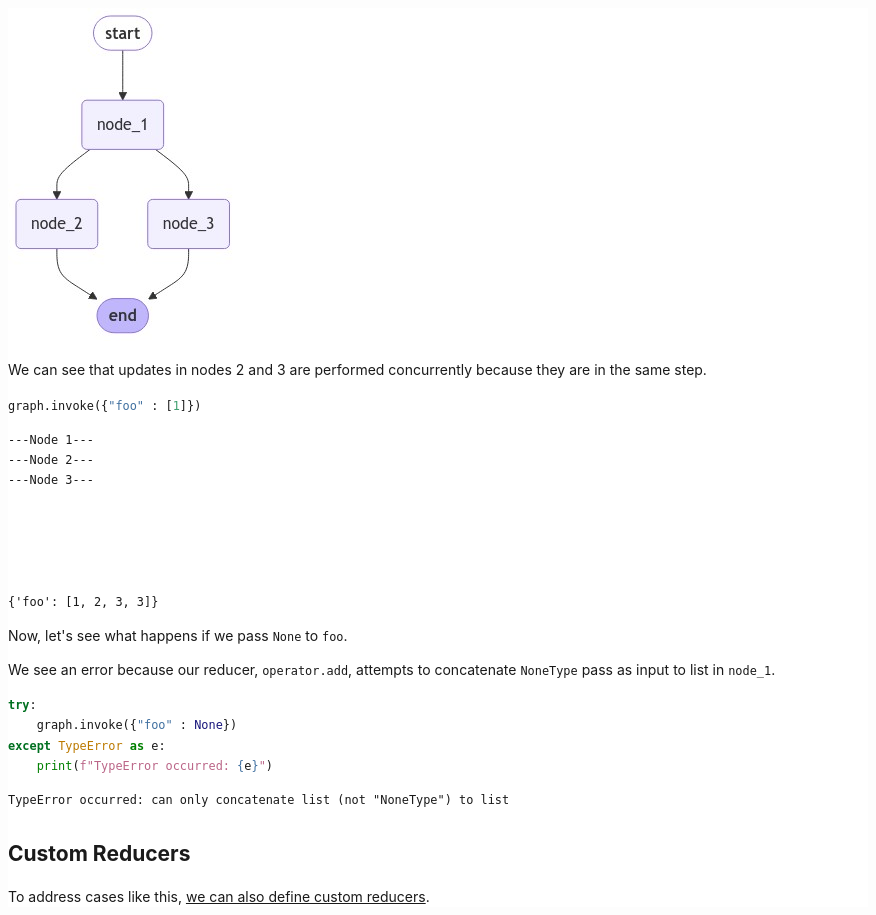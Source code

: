 ![jpeg](state-reducers_files/state-reducers_14_0.jpg)
    


We can see that updates in nodes 2 and 3 are performed concurrently because they are in the same step.


```python
graph.invoke({"foo" : [1]})
```

    ---Node 1---
    ---Node 2---
    ---Node 3---





    {'foo': [1, 2, 3, 3]}



Now, let's see what happens if we pass `None` to `foo`.

We see an error because our reducer, `operator.add`, attempts to concatenate `NoneType` pass as input to list in `node_1`. 


```python
try:
    graph.invoke({"foo" : None})
except TypeError as e:
    print(f"TypeError occurred: {e}")
```

    TypeError occurred: can only concatenate list (not "NoneType") to list


## Custom Reducers

To address cases like this, [we can also define custom reducers](https://langchain-ai.github.io/langgraph/how-tos/subgraph/#custom-reducer-functions-to-manage-state). 
